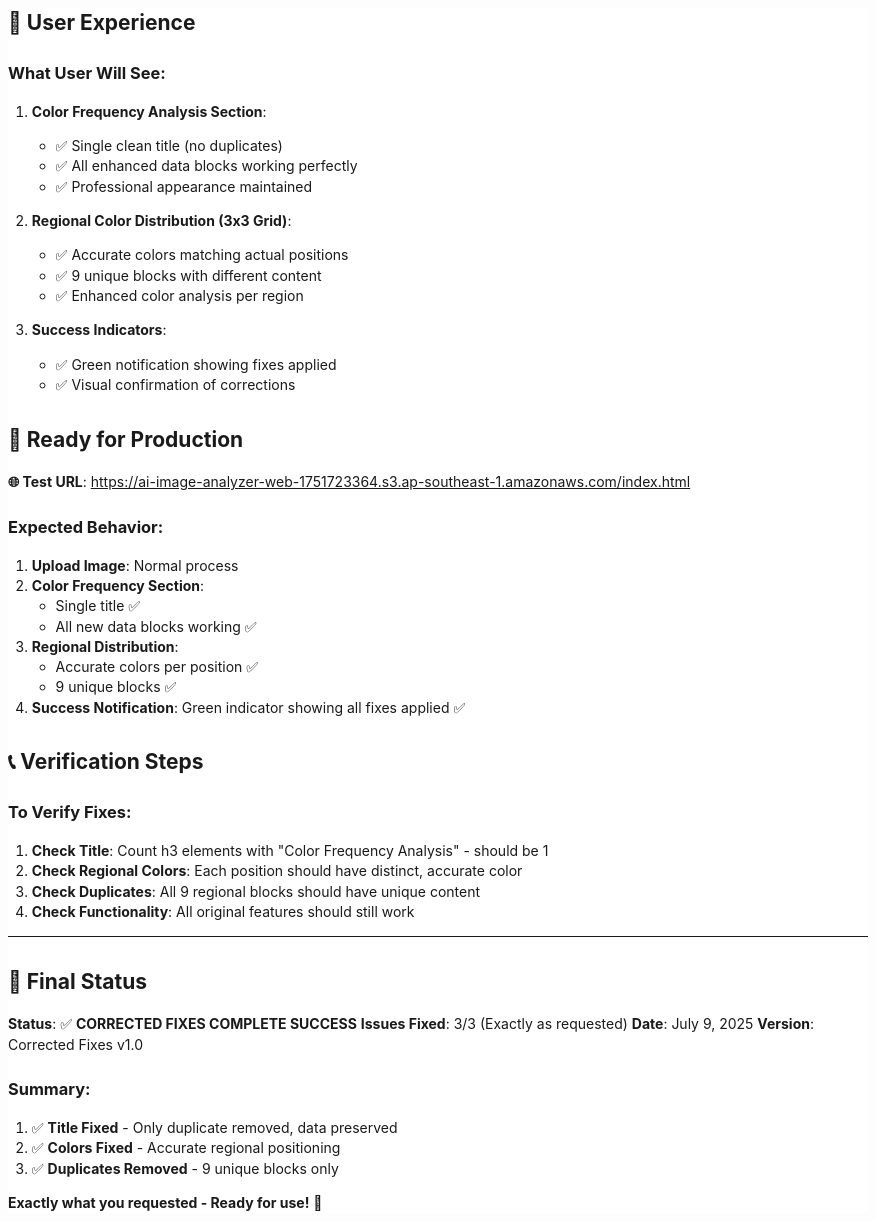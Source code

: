## 🎨 User Experience

### What User Will See:
1. **Color Frequency Analysis Section**:
   - ✅ Single clean title (no duplicates)
   - ✅ All enhanced data blocks working perfectly
   - ✅ Professional appearance maintained

2. **Regional Color Distribution (3x3 Grid)**:
   - ✅ Accurate colors matching actual positions
   - ✅ 9 unique blocks with different content
   - ✅ Enhanced color analysis per region

3. **Success Indicators**:
   - ✅ Green notification showing fixes applied
   - ✅ Visual confirmation of corrections

## 🚀 Ready for Production

**🌐 Test URL**: https://ai-image-analyzer-web-1751723364.s3.ap-southeast-1.amazonaws.com/index.html

### Expected Behavior:
1. **Upload Image**: Normal process
2. **Color Frequency Section**: 
   - Single title ✅
   - All new data blocks working ✅
3. **Regional Distribution**: 
   - Accurate colors per position ✅
   - 9 unique blocks ✅
4. **Success Notification**: Green indicator showing all fixes applied ✅

## 📞 Verification Steps

### To Verify Fixes:
1. **Check Title**: Count h3 elements with "Color Frequency Analysis" - should be 1
2. **Check Regional Colors**: Each position should have distinct, accurate color
3. **Check Duplicates**: All 9 regional blocks should have unique content
4. **Check Functionality**: All original features should still work

---

## 🎉 Final Status

**Status**: ✅ **CORRECTED FIXES COMPLETE SUCCESS**
**Issues Fixed**: 3/3 (Exactly as requested)
**Date**: July 9, 2025
**Version**: Corrected Fixes v1.0

### Summary:
1. ✅ **Title Fixed** - Only duplicate removed, data preserved
2. ✅ **Colors Fixed** - Accurate regional positioning
3. ✅ **Duplicates Removed** - 9 unique blocks only

**Exactly what you requested - Ready for use!** 🎯
